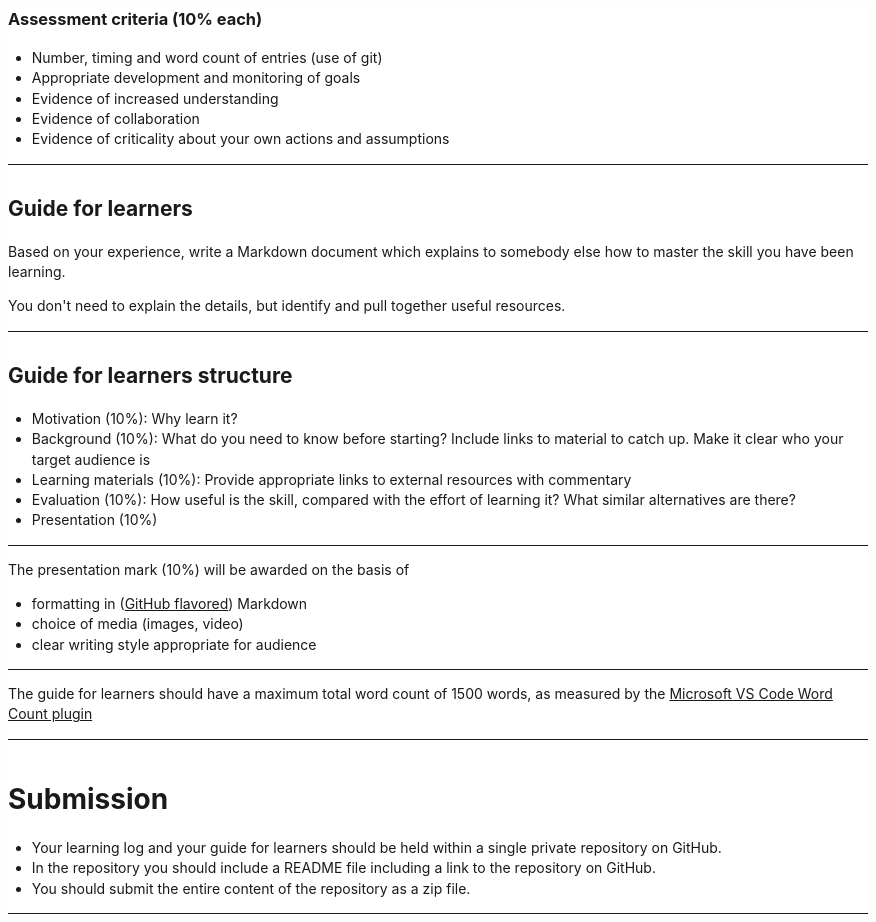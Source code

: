 
### Assessment criteria (10% each)
- Number, timing and word count of entries (use of git)
- Appropriate development and monitoring of goals
- Evidence of increased understanding
- Evidence of collaboration
- Evidence of criticality about your own actions and assumptions

---

## Guide for learners

Based on your experience, write a Markdown document which explains to somebody else how to master the skill you have been learning. 

You don't need to explain the details, but identify and pull together useful resources.

---

## Guide for learners structure

- Motivation (10%): Why learn it?
- Background (10%): What do you need to know before starting? Include links to material to catch up. Make it clear who your target audience is
- Learning materials (10%): Provide appropriate links to external resources with commentary
- Evaluation (10%): How useful is the skill, compared with the effort of learning it? What similar alternatives are there?
- Presentation (10%)

---

The presentation mark (10%) will be awarded on the basis of

  - formatting in ([GitHub flavored](https://GitHub.GitHub.com/gfm/)) Markdown
  - choice of media (images, video)
  - clear writing style appropriate for audience

---

 The guide for learners should have a maximum total word count of 1500 words, as measured by the [Microsoft VS Code Word Count plugin](https://marketplace.visualstudio.com/items?itemName=ms-vscode.wordcount) 

---

# Submission

- Your learning log and your guide for learners should be held within a single private repository on GitHub. 
- In the repository you should include a README file including a link to the repository on GitHub. 
- You should submit the entire content of the repository as a zip file.

---
